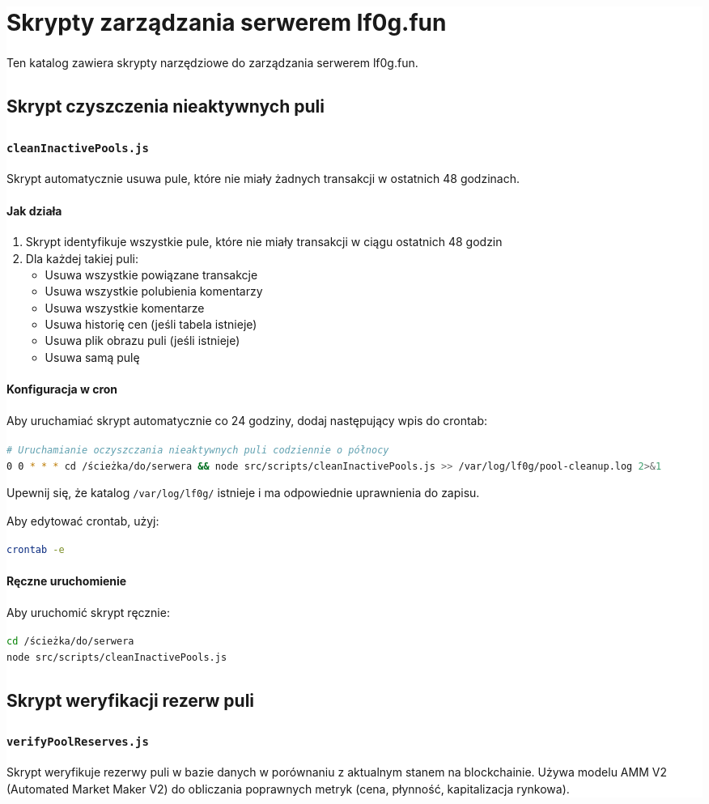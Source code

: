 # Skrypty zarządzania serwerem lf0g.fun

Ten katalog zawiera skrypty narzędziowe do zarządzania serwerem lf0g.fun.

## Skrypt czyszczenia nieaktywnych puli

### `cleanInactivePools.js`

Skrypt automatycznie usuwa pule, które nie miały żadnych transakcji w ostatnich 48 godzinach.

#### Jak działa

1. Skrypt identyfikuje wszystkie pule, które nie miały transakcji w ciągu ostatnich 48 godzin
2. Dla każdej takiej puli:
   - Usuwa wszystkie powiązane transakcje
   - Usuwa wszystkie polubienia komentarzy
   - Usuwa wszystkie komentarze
   - Usuwa historię cen (jeśli tabela istnieje)
   - Usuwa plik obrazu puli (jeśli istnieje)
   - Usuwa samą pulę

#### Konfiguracja w cron

Aby uruchamiać skrypt automatycznie co 24 godziny, dodaj następujący wpis do crontab:

```bash
# Uruchamianie oczyszczania nieaktywnych puli codziennie o północy
0 0 * * * cd /ścieżka/do/serwera && node src/scripts/cleanInactivePools.js >> /var/log/lf0g/pool-cleanup.log 2>&1
```

Upewnij się, że katalog `/var/log/lf0g/` istnieje i ma odpowiednie uprawnienia do zapisu.

Aby edytować crontab, użyj:

```bash
crontab -e
```

#### Ręczne uruchomienie

Aby uruchomić skrypt ręcznie:

```bash
cd /ścieżka/do/serwera
node src/scripts/cleanInactivePools.js
```

## Skrypt weryfikacji rezerw puli

### `verifyPoolReserves.js`

Skrypt weryfikuje rezerwy puli w bazie danych w porównaniu z aktualnym stanem na blockchainie. Używa modelu AMM V2 (Automated Market Maker V2) do obliczania poprawnych metryk (cena, płynność, kapitalizacja rynkowa).
